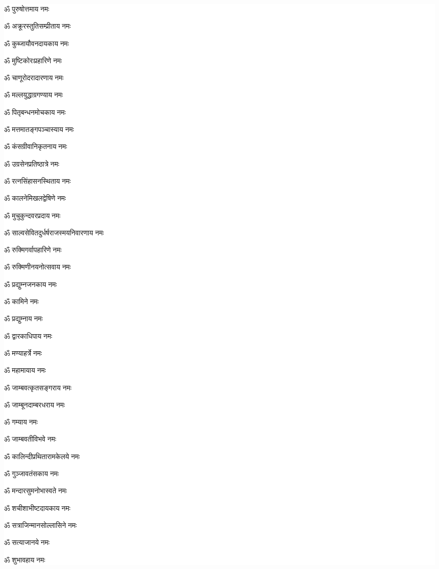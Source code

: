 ॐ पुरुषोत्तमाय नमः

ॐ अक्रूरस्तुतिसम्प्रीताय नमः

ॐ कुब्जायौवनदायकाय नमः

ॐ मुष्टिकोरःप्रहारिणे नमः

ॐ चाणूरोदरादारणाय नमः

ॐ मल्लयुद्धाग्रगण्याय नमः

ॐ पितृबन्धनमोचकाय नमः

ॐ मत्तमातङ्गपञ्चास्याय नमः

ॐ कंसग्रीवानिकृतनाय नमः

ॐ उग्रसेनप्रतिष्ठात्रे नमः

ॐ रत्नसिंहासनस्थिताय नमः

ॐ कालनेमिखलद्वेषिणे नमः

ॐ मुचुकुन्दवरप्रदाय नमः

ॐ साल्वसेवितदुर्धर्षराजस्मयनिवारणाय नमः

ॐ रुक्मिगर्वापहारिणे नमः

ॐ रुक्मिणीनयनोत्सवाय नमः

ॐ प्रद्युम्नजनकाय नमः

ॐ कामिने नमः

ॐ प्रद्युम्नाय नमः

ॐ द्वारकाधिपाय नमः

ॐ मण्याहर्त्रे नमः

ॐ महामायाय नमः

ॐ जाम्बवत्कृतसङ्गराय नमः

ॐ जाम्बूनदाम्बरधराय नमः

ॐ गम्याय नमः

ॐ जाम्बवतीविभवे नमः

ॐ कालिन्दीप्रथितारामकेलये नमः

ॐ गुञ्जावतंसकाय नमः

ॐ मन्दारसुमनोभास्वते नमः

ॐ शचीशाभीष्टदायकाय नमः

ॐ सत्राजिन्मानसोल्लासिने नमः

ॐ सत्याजानये नमः

ॐ शुभावहाय नमः
